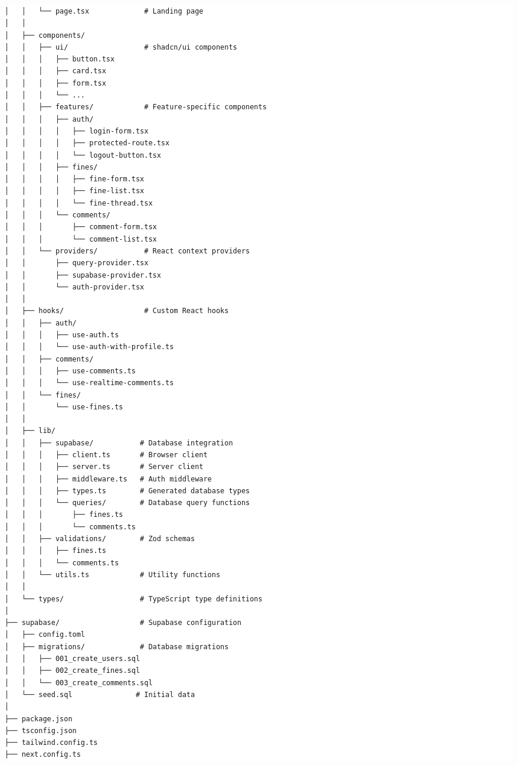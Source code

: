 ```
│   │   └── page.tsx             # Landing page
│   │
│   ├── components/
│   │   ├── ui/                  # shadcn/ui components
│   │   │   ├── button.tsx
│   │   │   ├── card.tsx
│   │   │   ├── form.tsx
│   │   │   └── ...
│   │   ├── features/            # Feature-specific components
│   │   │   ├── auth/
│   │   │   │   ├── login-form.tsx
│   │   │   │   ├── protected-route.tsx
│   │   │   │   └── logout-button.tsx
│   │   │   ├── fines/
│   │   │   │   ├── fine-form.tsx
│   │   │   │   ├── fine-list.tsx
│   │   │   │   └── fine-thread.tsx
│   │   │   └── comments/
│   │   │       ├── comment-form.tsx
│   │   │       └── comment-list.tsx
│   │   └── providers/           # React context providers
│   │       ├── query-provider.tsx
│   │       ├── supabase-provider.tsx
│   │       └── auth-provider.tsx
│   │
│   ├── hooks/                   # Custom React hooks
│   │   ├── auth/
│   │   │   ├── use-auth.ts
│   │   │   └── use-auth-with-profile.ts
│   │   ├── comments/
│   │   │   ├── use-comments.ts
│   │   │   └── use-realtime-comments.ts
│   │   └── fines/
│   │       └── use-fines.ts
│   │
│   ├── lib/
│   │   ├── supabase/           # Database integration
│   │   │   ├── client.ts       # Browser client
│   │   │   ├── server.ts       # Server client
│   │   │   ├── middleware.ts   # Auth middleware
│   │   │   ├── types.ts        # Generated database types
│   │   │   └── queries/        # Database query functions
│   │   │       ├── fines.ts
│   │   │       └── comments.ts
│   │   ├── validations/        # Zod schemas
│   │   │   ├── fines.ts
│   │   │   └── comments.ts
│   │   └── utils.ts            # Utility functions
│   │
│   └── types/                  # TypeScript type definitions
│
├── supabase/                   # Supabase configuration
│   ├── config.toml
│   ├── migrations/             # Database migrations
│   │   ├── 001_create_users.sql
│   │   ├── 002_create_fines.sql
│   │   └── 003_create_comments.sql
│   └── seed.sql               # Initial data
│
├── package.json
├── tsconfig.json
├── tailwind.config.ts
├── next.config.ts
```